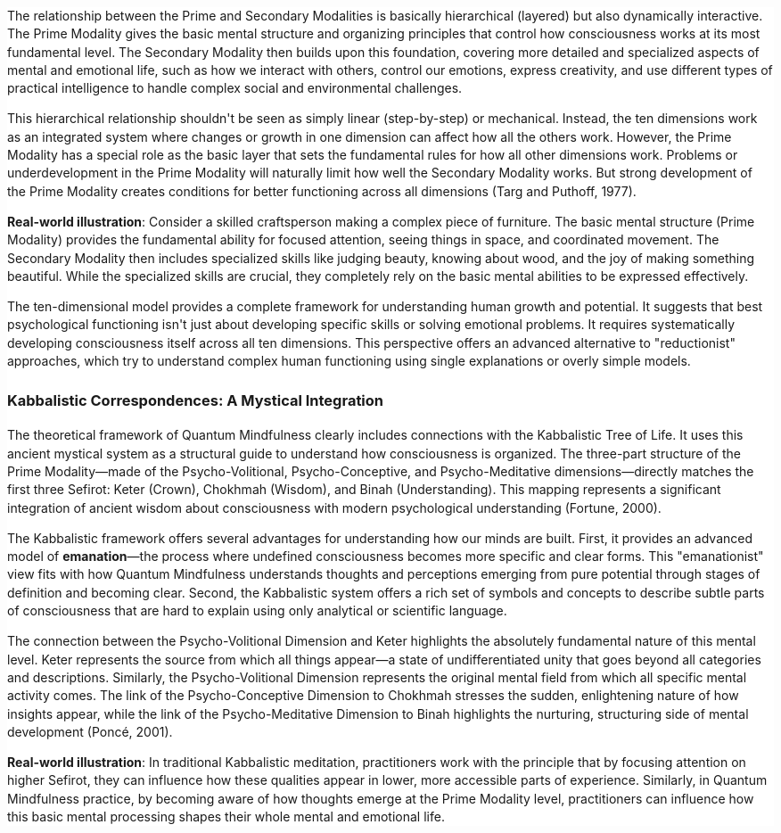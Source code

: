 The relationship between the Prime and Secondary Modalities is basically hierarchical (layered) but also dynamically interactive. The Prime Modality gives the basic mental structure and organizing principles that control how consciousness works at its most fundamental level. The Secondary Modality then builds upon this foundation, covering more detailed and specialized aspects of mental and emotional life, such as how we interact with others, control our emotions, express creativity, and use different types of practical intelligence to handle complex social and environmental challenges.

This hierarchical relationship shouldn't be seen as simply linear (step-by-step) or mechanical. Instead, the ten dimensions work as an integrated system where changes or growth in one dimension can affect how all the others work. However, the Prime Modality has a special role as the basic layer that sets the fundamental rules for how all other dimensions work. Problems or underdevelopment in the Prime Modality will naturally limit how well the Secondary Modality works. But strong development of the Prime Modality creates conditions for better functioning across all dimensions (Targ and Puthoff, 1977).

**Real-world illustration**: Consider a skilled craftsperson making a complex piece of furniture. The basic mental structure (Prime Modality) provides the fundamental ability for focused attention, seeing things in space, and coordinated movement. The Secondary Modality then includes specialized skills like judging beauty, knowing about wood, and the joy of making something beautiful. While the specialized skills are crucial, they completely rely on the basic mental abilities to be expressed effectively.

The ten-dimensional model provides a complete framework for understanding human growth and potential. It suggests that best psychological functioning isn't just about developing specific skills or solving emotional problems. It requires systematically developing consciousness itself across all ten dimensions. This perspective offers an advanced alternative to "reductionist" approaches, which try to understand complex human functioning using single explanations or overly simple models.

### Kabbalistic Correspondences: A Mystical Integration

The theoretical framework of Quantum Mindfulness clearly includes connections with the Kabbalistic Tree of Life. It uses this ancient mystical system as a structural guide to understand how consciousness is organized. The three-part structure of the Prime Modality—made of the Psycho-Volitional, Psycho-Conceptive, and Psycho-Meditative dimensions—directly matches the first three Sefirot: Keter (Crown), Chokhmah (Wisdom), and Binah (Understanding). This mapping represents a significant integration of ancient wisdom about consciousness with modern psychological understanding (Fortune, 2000).

The Kabbalistic framework offers several advantages for understanding how our minds are built. First, it provides an advanced model of **emanation**—the process where undefined consciousness becomes more specific and clear forms. This "emanationist" view fits with how Quantum Mindfulness understands thoughts and perceptions emerging from pure potential through stages of definition and becoming clear. Second, the Kabbalistic system offers a rich set of symbols and concepts to describe subtle parts of consciousness that are hard to explain using only analytical or scientific language.

The connection between the Psycho-Volitional Dimension and Keter highlights the absolutely fundamental nature of this mental level. Keter represents the source from which all things appear—a state of undifferentiated unity that goes beyond all categories and descriptions. Similarly, the Psycho-Volitional Dimension represents the original mental field from which all specific mental activity comes. The link of the Psycho-Conceptive Dimension to Chokhmah stresses the sudden, enlightening nature of how insights appear, while the link of the Psycho-Meditative Dimension to Binah highlights the nurturing, structuring side of mental development (Poncé, 2001).

**Real-world illustration**: In traditional Kabbalistic meditation, practitioners work with the principle that by focusing attention on higher Sefirot, they can influence how these qualities appear in lower, more accessible parts of experience. Similarly, in Quantum Mindfulness practice, by becoming aware of how thoughts emerge at the Prime Modality level, practitioners can influence how this basic mental processing shapes their whole mental and emotional life.
